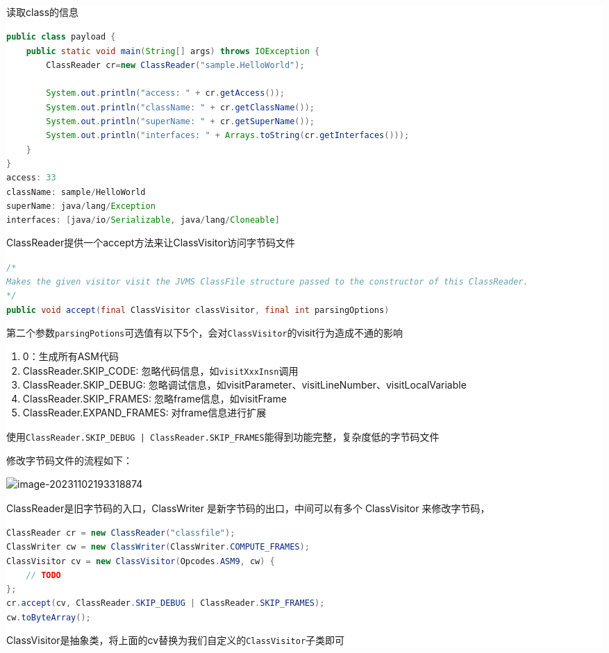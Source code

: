 读取class的信息

```java
public class payload {
    public static void main(String[] args) throws IOException {
        ClassReader cr=new ClassReader("sample.HelloWorld");

        System.out.println("access: " + cr.getAccess());
        System.out.println("className: " + cr.getClassName());
        System.out.println("superName: " + cr.getSuperName());
        System.out.println("interfaces: " + Arrays.toString(cr.getInterfaces()));
    }
}
access: 33
className: sample/HelloWorld
superName: java/lang/Exception
interfaces: [java/io/Serializable, java/lang/Cloneable]
```

ClassReader提供一个accept方法来让ClassVisitor访问字节码文件

```java
/*
Makes the given visitor visit the JVMS ClassFile structure passed to the constructor of this ClassReader.
*/
public void accept(final ClassVisitor classVisitor, final int parsingOptions)
```

第二个参数`parsingPotions`可选值有以下5个，会对`ClassVisitor`的visit行为造成不通的影响

1. 0：生成所有ASM代码
2. ClassReader.SKIP_CODE: 忽略代码信息，如`visitXxxInsn`调用
3. ClassReader.SKIP_DEBUG: 忽略调试信息，如visitParameter、visitLineNumber、visitLocalVariable
4. ClassReader.SKIP_FRAMES: 忽略frame信息，如visitFrame
5. ClassReader.EXPAND_FRAMES: 对frame信息进行扩展

使用`ClassReader.SKIP_DEBUG | ClassReader.SKIP_FRAMES`能得到功能完整，复杂度低的字节码文件

修改字节码文件的流程如下：

![image-20231102193318874](X:\github\cxkjy.github.io\cxkjy.github.io\img\final\image-20231102193318874.png)

ClassReader是旧字节码的入口，ClassWriter 是新字节码的出口，中间可以有多个 ClassVisitor 来修改字节码，

```java
ClassReader cr = new ClassReader("classfile");
ClassWriter cw = new ClassWriter(ClassWriter.COMPUTE_FRAMES);
ClassVisitor cv = new ClassVisitor(Opcodes.ASM9, cw) {
    // TODO
};
cr.accept(cv, ClassReader.SKIP_DEBUG | ClassReader.SKIP_FRAMES);
cw.toByteArray();
```

ClassVisitor是抽象类，将上面的cv替换为我们自定义的`ClassVisitor`子类即可
